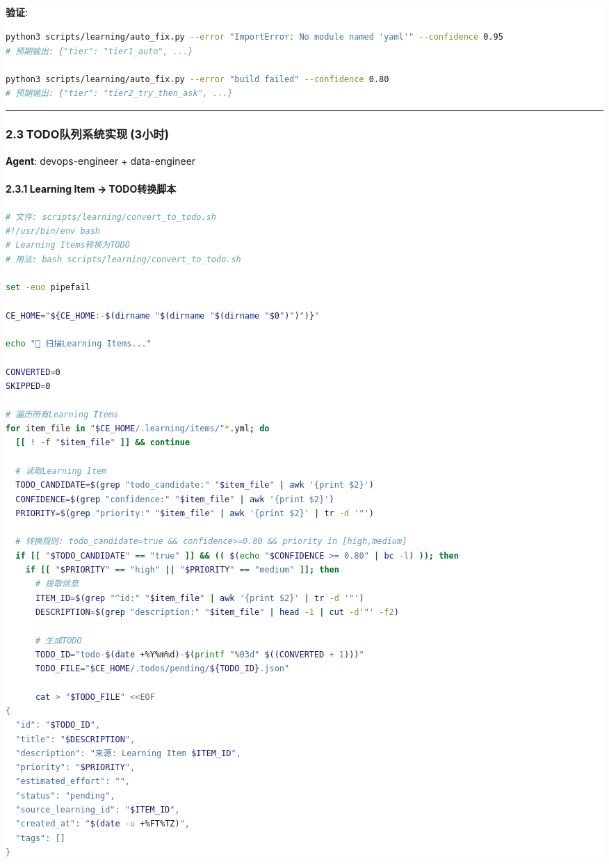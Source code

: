 **验证**:
```bash
python3 scripts/learning/auto_fix.py --error "ImportError: No module named 'yaml'" --confidence 0.95
# 预期输出: {"tier": "tier1_auto", ...}

python3 scripts/learning/auto_fix.py --error "build failed" --confidence 0.80
# 预期输出: {"tier": "tier2_try_then_ask", ...}
```

---

### 2.3 TODO队列系统实现 (3小时)

**Agent**: devops-engineer + data-engineer

#### 2.3.1 Learning Item → TODO转换脚本

```bash
# 文件: scripts/learning/convert_to_todo.sh
#!/usr/bin/env bash
# Learning Items转换为TODO
# 用法: bash scripts/learning/convert_to_todo.sh

set -euo pipefail

CE_HOME="${CE_HOME:-$(dirname "$(dirname "$(dirname "$0")")")}"

echo "🔄 扫描Learning Items..."

CONVERTED=0
SKIPPED=0

# 遍历所有Learning Items
for item_file in "$CE_HOME/.learning/items/"*.yml; do
  [[ ! -f "$item_file" ]] && continue

  # 读取Learning Item
  TODO_CANDIDATE=$(grep "todo_candidate:" "$item_file" | awk '{print $2}')
  CONFIDENCE=$(grep "confidence:" "$item_file" | awk '{print $2}')
  PRIORITY=$(grep "priority:" "$item_file" | awk '{print $2}' | tr -d '"')

  # 转换规则: todo_candidate=true && confidence>=0.80 && priority in [high,medium]
  if [[ "$TODO_CANDIDATE" == "true" ]] && (( $(echo "$CONFIDENCE >= 0.80" | bc -l) )); then
    if [[ "$PRIORITY" == "high" || "$PRIORITY" == "medium" ]]; then
      # 提取信息
      ITEM_ID=$(grep "^id:" "$item_file" | awk '{print $2}' | tr -d '"')
      DESCRIPTION=$(grep "description:" "$item_file" | head -1 | cut -d'"' -f2)

      # 生成TODO
      TODO_ID="todo-$(date +%Y%m%d)-$(printf "%03d" $((CONVERTED + 1)))"
      TODO_FILE="$CE_HOME/.todos/pending/${TODO_ID}.json"

      cat > "$TODO_FILE" <<EOF
{
  "id": "$TODO_ID",
  "title": "$DESCRIPTION",
  "description": "来源: Learning Item $ITEM_ID",
  "priority": "$PRIORITY",
  "estimated_effort": "",
  "status": "pending",
  "source_learning_id": "$ITEM_ID",
  "created_at": "$(date -u +%FT%TZ)",
  "tags": []
}
```